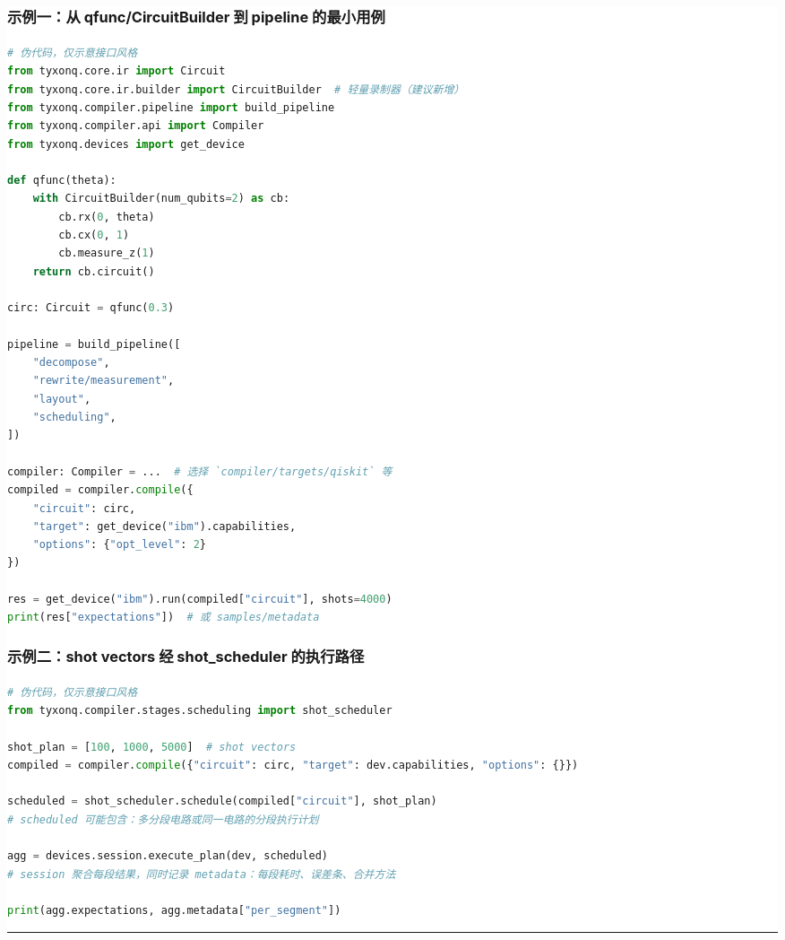 ### 示例一：从 qfunc/CircuitBuilder 到 pipeline 的最小用例

```python
# 伪代码，仅示意接口风格
from tyxonq.core.ir import Circuit
from tyxonq.core.ir.builder import CircuitBuilder  # 轻量录制器（建议新增）
from tyxonq.compiler.pipeline import build_pipeline
from tyxonq.compiler.api import Compiler
from tyxonq.devices import get_device

def qfunc(theta):
    with CircuitBuilder(num_qubits=2) as cb:
        cb.rx(0, theta)
        cb.cx(0, 1)
        cb.measure_z(1)
    return cb.circuit()

circ: Circuit = qfunc(0.3)

pipeline = build_pipeline([
    "decompose",
    "rewrite/measurement",
    "layout",
    "scheduling",
])

compiler: Compiler = ...  # 选择 `compiler/targets/qiskit` 等
compiled = compiler.compile({
    "circuit": circ,
    "target": get_device("ibm").capabilities,
    "options": {"opt_level": 2}
})

res = get_device("ibm").run(compiled["circuit"], shots=4000)
print(res["expectations"])  # 或 samples/metadata
```

### 示例二：shot vectors 经 shot_scheduler 的执行路径

```python
# 伪代码，仅示意接口风格
from tyxonq.compiler.stages.scheduling import shot_scheduler

shot_plan = [100, 1000, 5000]  # shot vectors
compiled = compiler.compile({"circuit": circ, "target": dev.capabilities, "options": {}})

scheduled = shot_scheduler.schedule(compiled["circuit"], shot_plan)
# scheduled 可能包含：多分段电路或同一电路的分段执行计划

agg = devices.session.execute_plan(dev, scheduled)
# session 聚合每段结果，同时记录 metadata：每段耗时、误差条、合并方法

print(agg.expectations, agg.metadata["per_segment"])
```

---